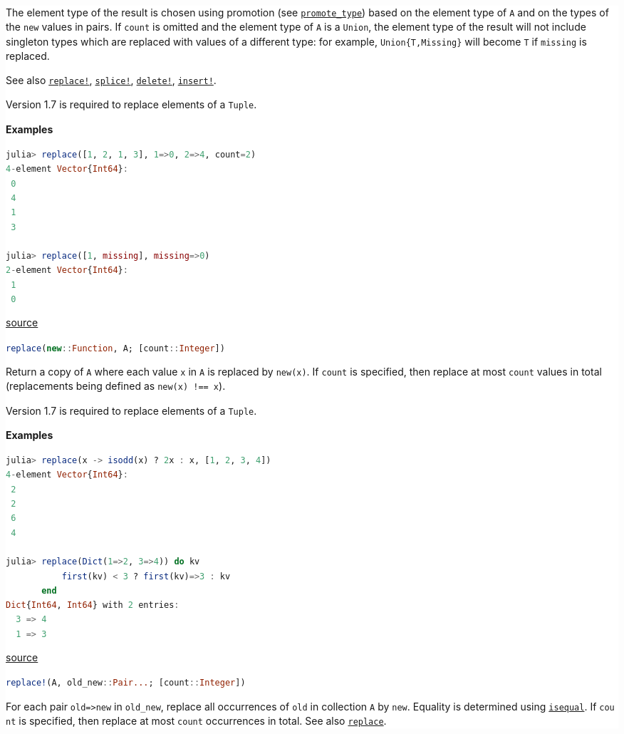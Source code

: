 
The element type of the result is chosen using promotion (see [`promote_type`](https://docs.julialang.org/../base/#Base.promote_type)) based on the element type of `A` and on the types of the `new` values in pairs. If `count` is omitted and the element type of `A` is a `Union`, the element type of the result will not include singleton types which are replaced with values of a different type: for example, `Union{T,Missing}` will become `T` if `missing` is replaced.

See also [`replace!`](https://docs.julialang.org/#Base.replace!), [`splice!`](https://docs.julialang.org/#Base.splice!), [`delete!`](https://docs.julialang.org/#Base.delete!), [`insert!`](https://docs.julialang.org/#Base.insert!).

Version 1.7 is required to replace elements of a `Tuple`.

**Examples**


```julia
julia> replace([1, 2, 1, 3], 1=>0, 2=>4, count=2)
4-element Vector{Int64}:
 0
 4
 1
 3

julia> replace([1, missing], missing=>0)
2-element Vector{Int64}:
 1
 0
```
[source](https://github.com/JuliaLang/julia/blob/17cfb8e65ead377bf1b4598d8a9869144142c84e/base/set.jl#L576-L610)
```julia
replace(new::Function, A; [count::Integer])
```
Return a copy of `A` where each value `x` in `A` is replaced by `new(x)`. If `count` is specified, then replace at most `count` values in total (replacements being defined as `new(x) !== x`).

Version 1.7 is required to replace elements of a `Tuple`.

**Examples**


```julia
julia> replace(x -> isodd(x) ? 2x : x, [1, 2, 3, 4])
4-element Vector{Int64}:
 2
 2
 6
 4

julia> replace(Dict(1=>2, 3=>4)) do kv
           first(kv) < 3 ? first(kv)=>3 : kv
       end
Dict{Int64, Int64} with 2 entries:
  3 => 4
  1 => 3
```
[source](https://github.com/JuliaLang/julia/blob/17cfb8e65ead377bf1b4598d8a9869144142c84e/base/set.jl#L637-L663)
```julia
replace!(A, old_new::Pair...; [count::Integer])
```
For each pair `old=>new` in `old_new`, replace all occurrences of `old` in collection `A` by `new`. Equality is determined using [`isequal`](https://docs.julialang.org/../base/#Base.isequal). If `count` is specified, then replace at most `count` occurrences in total. See also [`replace`](https://docs.julialang.org/#Base.replace-Tuple%7BAny,%20Vararg%7BPair%7D%7D).
